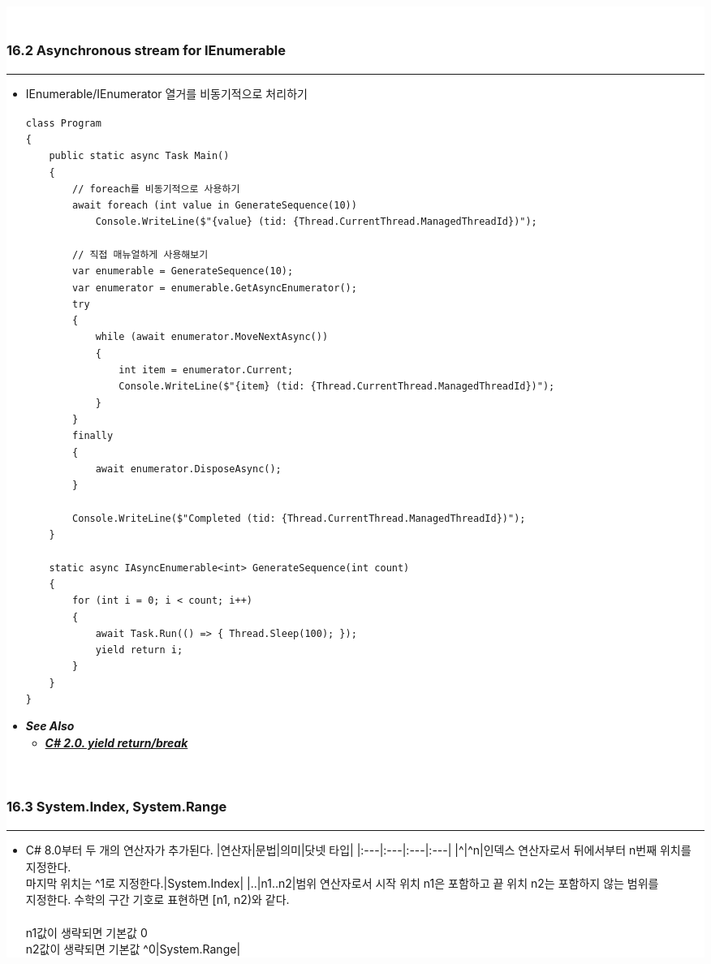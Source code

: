 
　

### 16.2 Asynchronous stream for IEnumerable
---
- IEnumerable/IEnumerator 열거를 비동기적으로 처리하기
    ```
    class Program
    {
        public static async Task Main()
        {
            // foreach를 비동기적으로 사용하기
            await foreach (int value in GenerateSequence(10))
                Console.WriteLine($"{value} (tid: {Thread.CurrentThread.ManagedThreadId})");
    
            // 직접 매뉴얼하게 사용해보기
            var enumerable = GenerateSequence(10);
            var enumerator = enumerable.GetAsyncEnumerator();
            try
            {
                while (await enumerator.MoveNextAsync())
                {
                    int item = enumerator.Current;
                    Console.WriteLine($"{item} (tid: {Thread.CurrentThread.ManagedThreadId})");
                }
            }
            finally
            {
                await enumerator.DisposeAsync();
            }
    
            Console.WriteLine($"Completed (tid: {Thread.CurrentThread.ManagedThreadId})");
        }
    
        static async IAsyncEnumerable<int> GenerateSequence(int count)
        {
            for (int i = 0; i < count; i++)
            {
                await Task.Run(() => { Thread.Sleep(100); });
                yield return i;
            }
        }
    }
    ```
- ***See Also***
    - [***C# 2.0. yield return/break***](https://github.com/icodes-studio/wiki/blob/main/STUDY%2BRND/Begining%20C%23/%5BC%23%5D%2002.0%20summary.md#74-yield-returnbreak)


　

### 16.3 System.Index, System.Range
---
- C# 8.0부터 두 개의 연산자가 추가된다.
    |연산자|문법|의미|닷넷 타입|
    |:---|:---|:---|:---|
    |^|^n|인덱스 연산자로서 뒤에서부터 n번째 위치를 지정한다.<br>마지막 위치는 ^1로 지정한다.|System.Index|
    |..|n1..n2|범위 연산자로서 시작 위치 n1은 포함하고 끝 위치 n2는 포함하지 않는 범위를<br>지정한다. 수학의 구간 기호로 표현하면 [n1, n2)와 같다.<br><br>n1값이 생략되면 기본값 0<br>n2값이 생략되면 기본값 ^0|System.Range|
    